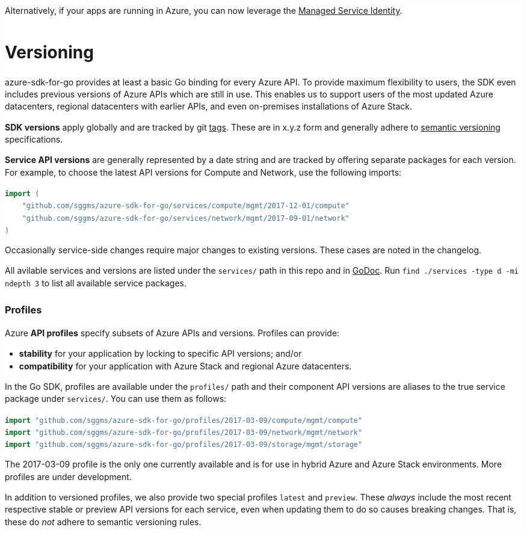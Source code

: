 Alternatively, if your apps are running in Azure, you can now leverage the [Managed Service Identity](https://docs.microsoft.com/en-us/azure/active-directory/msi-overview).

# Versioning

azure-sdk-for-go provides at least a basic Go binding for every Azure API. To
provide maximum flexibility to users, the SDK even includes previous versions of
Azure APIs which are still in use. This enables us to support users of the
most updated Azure datacenters, regional datacenters with earlier APIs, and
even on-premises installations of Azure Stack.

**SDK versions** apply globally and are tracked by git
[tags](https://github.com/Azure/azure-sdk-for-go/tags). These are in x.y.z form
and generally adhere to [semantic versioning](https://semver.org) specifications.

**Service API versions** are generally represented by a date string and are
tracked by offering separate packages for each version. For example, to choose the
latest API versions for Compute and Network, use the following imports:

```go
import (
    "github.com/sggms/azure-sdk-for-go/services/compute/mgmt/2017-12-01/compute"
    "github.com/sggms/azure-sdk-for-go/services/network/mgmt/2017-09-01/network"
)
```

Occasionally service-side changes require major changes to existing versions.
These cases are noted in the changelog.

All avilable services and versions are listed under the `services/` path in
this repo and in [GoDoc][services_godoc].  Run `find ./services -type d
-mindepth 3` to list all available service packages.

[services_godoc]:       https://godoc.org/github.com/Azure/azure-sdk-for-go/services

### Profiles

Azure **API profiles** specify subsets of Azure APIs and versions. Profiles can provide:

* **stability** for your application by locking to specific API versions; and/or
* **compatibility** for your application with Azure Stack and regional Azure datacenters.

In the Go SDK, profiles are available under the `profiles/` path and their
component API versions are aliases to the true service package under
`services/`. You can use them as follows:

```go
import "github.com/sggms/azure-sdk-for-go/profiles/2017-03-09/compute/mgmt/compute"
import "github.com/sggms/azure-sdk-for-go/profiles/2017-03-09/network/mgmt/network"
import "github.com/sggms/azure-sdk-for-go/profiles/2017-03-09/storage/mgmt/storage"
```

The 2017-03-09 profile is the only one currently available and is for use in
hybrid Azure and Azure Stack environments. More profiles are under development.

In addition to versioned profiles, we also provide two special profiles
`latest` and `preview`. These *always* include the most recent respective stable or
preview API versions for each service, even when updating them to do so causes
breaking changes. That is, these do *not* adhere to semantic versioning rules.


[azure_rest_specs]: https://github.com/Azure/azure-rest-api-specs
[Azure/autorest]: https://github.com/Azure/autorest
[Azure/autorest.go]: https://github.com/Azure/autorest.go
[Azure/go-autorest]: https://github.com/Azure/go-autorest
[services_dir]: https://github.com/Azure/azure-sdk-for-go/tree/master/services
[samples_repo]:         https://github.com/Azure-Samples/azure-sdk-for-go-samples